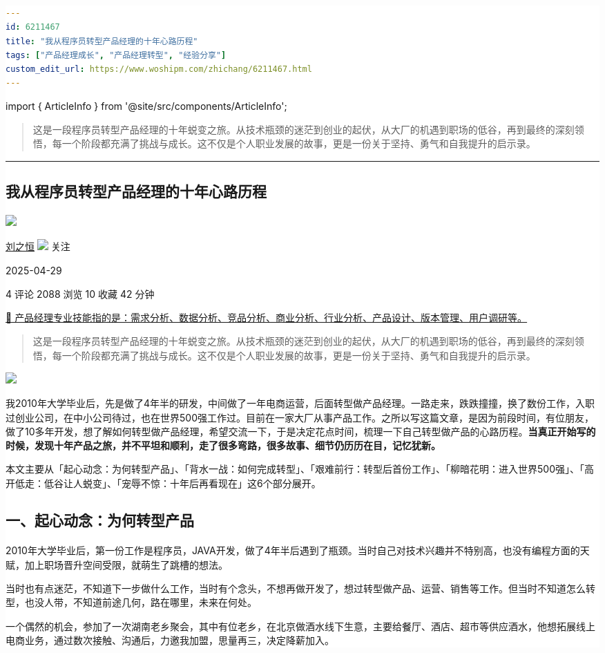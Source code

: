```yaml
---
id: 6211467
title: "我从程序员转型产品经理的十年心路历程"
tags: ["产品经理成长", "产品经理转型", "经验分享"]
custom_edit_url: https://www.woshipm.com/zhichang/6211467.html
---
```

import { ArticleInfo } from '@site/src/components/ArticleInfo';

<ArticleInfo
    author="刘之恒"
    authorLink="https://www.woshipm.com/u/53983"
    published="2025-04-29"
    views={2088}
    comments={4}
    collects={10}
/>

> 这是一段程序员转型产品经理的十年蜕变之旅。从技术瓶颈的迷茫到创业的起伏，从大厂的机遇到职场的低谷，再到最终的深刻领悟，每一个阶段都充满了挑战与成长。这不仅是个人职业发展的故事，更是一份关于坚持、勇气和自我提升的启示录。

---

## 我从程序员转型产品经理的十年心路历程

[![](https://static.woshipm.com/view/woshipm_api_def_20250428133745_9876.jpeg?imageView2/1/w/72/h/72/q/100)](https://www.woshipm.com/u/53983)

[刘之恒](https://www.woshipm.com/u/53983) ![](https://static.woshipm.com/tag/1101_1@2x.png) 关注

2025-04-29

4 评论 2088 浏览 10 收藏 42 分钟

[🔗 产品经理专业技能指的是：需求分析、数据分析、竞品分析、商业分析、行业分析、产品设计、版本管理、用户调研等。](https://ke.qidianla.com/courses/90pm)

> 这是一段程序员转型产品经理的十年蜕变之旅。从技术瓶颈的迷茫到创业的起伏，从大厂的机遇到职场的低谷，再到最终的深刻领悟，每一个阶段都充满了挑战与成长。这不仅是个人职业发展的故事，更是一份关于坚持、勇气和自我提升的启示录。

![](https://image.woshipm.com/2024/07/30/61979514-4e3c-11ef-8321-00163e142b65.png)

我2010年大学毕业后，先是做了4年半的研发，中间做了一年电商运营，后面转型做产品经理。一路走来，跌跌撞撞，换了数份工作，入职过创业公司，在中小公司待过，也在世界500强工作过。目前在一家大厂从事产品工作。之所以写这篇文章，是因为前段时间，有位朋友，做了10多年开发，想了解如何转型做产品经理，希望交流一下，于是决定花点时间，梳理一下自己转型做产品的心路历程。**当真正开始写的时候，发现十年产品之旅，并不平坦和顺利，走了很多弯路，很多故事、细节仍历历在目，记忆犹新。**

本文主要从「起心动念：为何转型产品」、「背水一战：如何完成转型」、「艰难前行：转型后首份工作」、「柳暗花明：进入世界500强」、「高开低走：低谷让人蜕变」、「宠辱不惊：十年后再看现在」这6个部分展开。

## 一、起心动念：为何转型产品

2010年大学毕业后，第一份工作是程序员，JAVA开发，做了4年半后遇到了瓶颈。当时自己对技术兴趣并不特别高，也没有编程方面的天赋，加上职场晋升空间受限，就萌生了跳槽的想法。

当时也有点迷茫，不知道下一步做什么工作，当时有个念头，不想再做开发了，想过转型做产品、运营、销售等工作。但当时不知道怎么转型，也没人带，不知道前途几何，路在哪里，未来在何处。

一个偶然的机会，参加了一次湖南老乡聚会，其中有位老乡，在北京做酒水线下生意，主要给餐厅、酒店、超市等供应酒水，他想拓展线上电商业务，通过数次接触、沟通后，力邀我加盟，思量再三，决定降薪加入。

